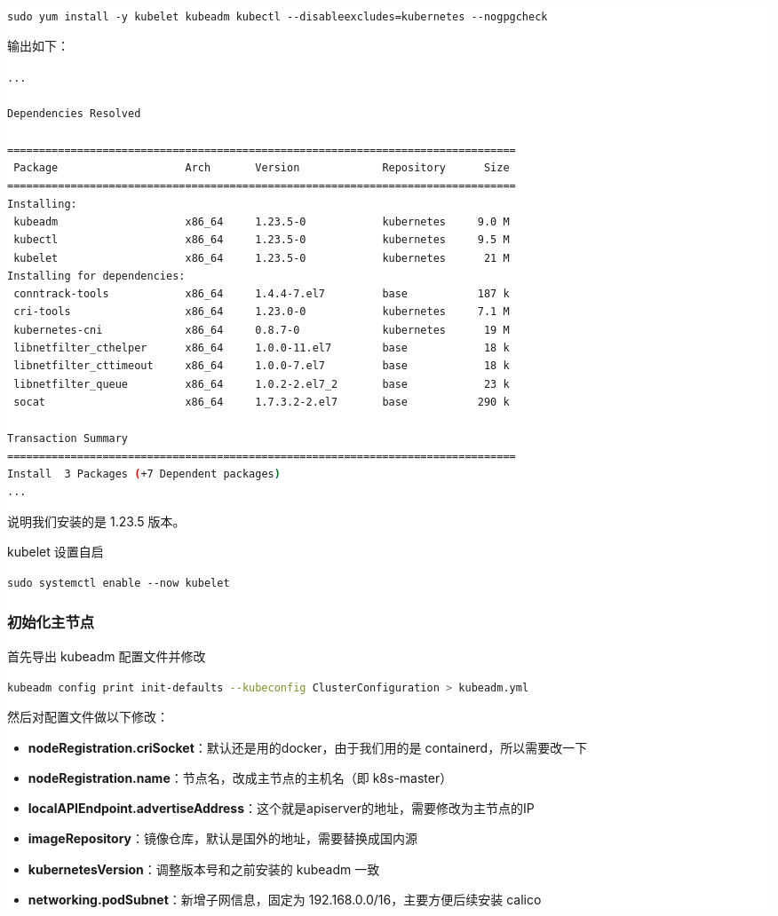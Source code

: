 ```shell
sudo yum install -y kubelet kubeadm kubectl --disableexcludes=kubernetes --nogpgcheck
```



输出如下：

```bash
...

Dependencies Resolved

================================================================================
 Package                    Arch       Version             Repository      Size
================================================================================
Installing:
 kubeadm                    x86_64     1.23.5-0            kubernetes     9.0 M
 kubectl                    x86_64     1.23.5-0            kubernetes     9.5 M
 kubelet                    x86_64     1.23.5-0            kubernetes      21 M
Installing for dependencies:
 conntrack-tools            x86_64     1.4.4-7.el7         base           187 k
 cri-tools                  x86_64     1.23.0-0            kubernetes     7.1 M
 kubernetes-cni             x86_64     0.8.7-0             kubernetes      19 M
 libnetfilter_cthelper      x86_64     1.0.0-11.el7        base            18 k
 libnetfilter_cttimeout     x86_64     1.0.0-7.el7         base            18 k
 libnetfilter_queue         x86_64     1.0.2-2.el7_2       base            23 k
 socat                      x86_64     1.7.3.2-2.el7       base           290 k

Transaction Summary
================================================================================
Install  3 Packages (+7 Dependent packages)
...
```

说明我们安装的是 1.23.5 版本。

kubelet 设置自启

```shell
sudo systemctl enable --now kubelet
```



### 初始化主节点

首先导出 kubeadm 配置文件并修改

```bash
kubeadm config print init-defaults --kubeconfig ClusterConfiguration > kubeadm.yml
```

然后对配置文件做以下修改：

* **nodeRegistration.criSocket**：默认还是用的docker，由于我们用的是 containerd，所以需要改一下
* **nodeRegistration.name**：节点名，改成主节点的主机名（即 k8s-master） 

* **localAPIEndpoint.advertiseAddress**：这个就是apiserver的地址，需要修改为主节点的IP
* **imageRepository**：镜像仓库，默认是国外的地址，需要替换成国内源
* **kubernetesVersion**：调整版本号和之前安装的 kubeadm 一致
* **networking.podSubnet**：新增子网信息，固定为 192.168.0.0/16，主要方便后续安装 calico
